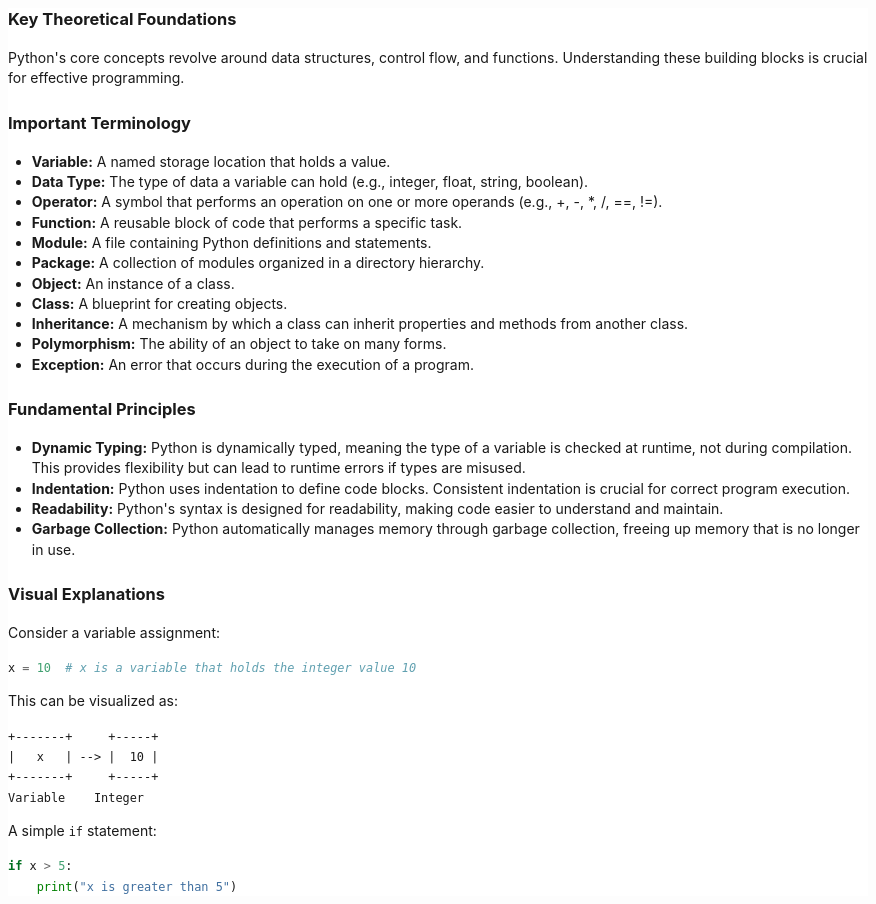 ### Key Theoretical Foundations

Python's core concepts revolve around data structures, control flow, and functions. Understanding these building blocks is crucial for effective programming.

### Important Terminology

- **Variable:** A named storage location that holds a value.
- **Data Type:** The type of data a variable can hold (e.g., integer, float, string, boolean).
- **Operator:** A symbol that performs an operation on one or more operands (e.g., +, -, *, /, ==, !=).
- **Function:** A reusable block of code that performs a specific task.
- **Module:** A file containing Python definitions and statements.
- **Package:** A collection of modules organized in a directory hierarchy.
- **Object:** An instance of a class.
- **Class:** A blueprint for creating objects.
- **Inheritance:** A mechanism by which a class can inherit properties and methods from another class.
- **Polymorphism:** The ability of an object to take on many forms.
- **Exception:** An error that occurs during the execution of a program.

### Fundamental Principles

- **Dynamic Typing:** Python is dynamically typed, meaning the type of a variable is checked at runtime, not during compilation. This provides flexibility but can lead to runtime errors if types are misused.
- **Indentation:** Python uses indentation to define code blocks. Consistent indentation is crucial for correct program execution.
- **Readability:** Python's syntax is designed for readability, making code easier to understand and maintain.
- **Garbage Collection:** Python automatically manages memory through garbage collection, freeing up memory that is no longer in use.

### Visual Explanations

Consider a variable assignment:

```python
x = 10  # x is a variable that holds the integer value 10
```

This can be visualized as:

```
+-------+     +-----+
|   x   | --> |  10 |
+-------+     +-----+
Variable    Integer
```

A simple `if` statement:

```python
if x > 5:
    print("x is greater than 5")
```
